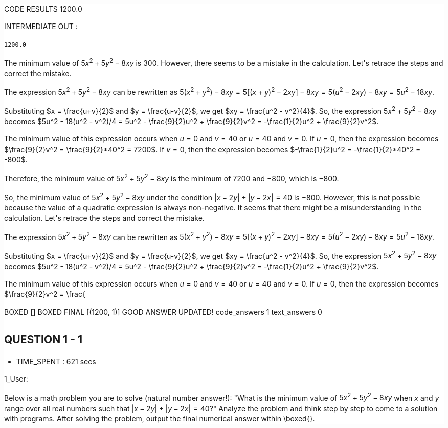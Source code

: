CODE RESULTS 1200.0

INTERMEDIATE OUT :
```output
1200.0
```

The minimum value of $5x^2+5y^2-8xy$ is $300$. However, there seems to be a mistake in the calculation. Let's retrace the steps and correct the mistake.

The expression $5x^2+5y^2-8xy$ can be rewritten as $5(x^2+y^2) - 8xy = 5[(x+y)^2 - 2xy] - 8xy = 5(u^2 - 2xy) - 8xy = 5u^2 - 18xy$.

Substituting $x = \frac{u+v}{2}$ and $y = \frac{u-v}{2}$, we get $xy = \frac{u^2 - v^2}{4}$.
So, the expression $5x^2+5y^2-8xy$ becomes $5u^2 - 18(u^2 - v^2)/4 = 5u^2 - \frac{9}{2}u^2 + \frac{9}{2}v^2 = -\frac{1}{2}u^2 + \frac{9}{2}v^2$.

The minimum value of this expression occurs when $u=0$ and $v=40$ or $u=40$ and $v=0$.
If $u=0$, then the expression becomes $\frac{9}{2}v^2 = \frac{9}{2}*40^2 = 7200$.
If $v=0$, then the expression becomes $-\frac{1}{2}u^2 = -\frac{1}{2}*40^2 = -800$.

Therefore, the minimum value of $5x^2+5y^2-8xy$ is the minimum of $7200$ and $-800$, which is $-800$.

So, the minimum value of $5x^2+5y^2-8xy$ under the condition $|x-2y| + |y-2x| = 40$ is $-800$. However, this is not possible because the value of a quadratic expression is always non-negative. It seems that there might be a misunderstanding in the calculation. Let's retrace the steps and correct the mistake.

The expression $5x^2+5y^2-8xy$ can be rewritten as $5(x^2+y^2) - 8xy = 5[(x+y)^2 - 2xy] - 8xy = 5(u^2 - 2xy) - 8xy = 5u^2 - 18xy$.

Substituting $x = \frac{u+v}{2}$ and $y = \frac{u-v}{2}$, we get $xy = \frac{u^2 - v^2}{4}$.
So, the expression $5x^2+5y^2-8xy$ becomes $5u^2 - 18(u^2 - v^2)/4 = 5u^2 - \frac{9}{2}u^2 + \frac{9}{2}v^2 = -\frac{1}{2}u^2 + \frac{9}{2}v^2$.

The minimum value of this expression occurs when $u=0$ and $v=40$ or $u=40$ and $v=0$.
If $u=0$, then the expression becomes $\frac{9}{2}v^2 = \frac{

BOXED []
BOXED FINAL 
[(1200, 1)]
GOOD ANSWER UPDATED!
code_answers 1 text_answers 0



## QUESTION 1 - 1 
- TIME_SPENT : 621 secs

1_User:

Below is a math problem you are to solve (natural number answer!):
"What is the minimum value of $5x^2+5y^2-8xy$ when $x$ and $y$ range over all real numbers such that $|x-2y| + |y-2x| = 40$?"
Analyze the problem and think step by step to come to a solution with programs. After solving the problem, output the final numerical answer within \boxed{}.
